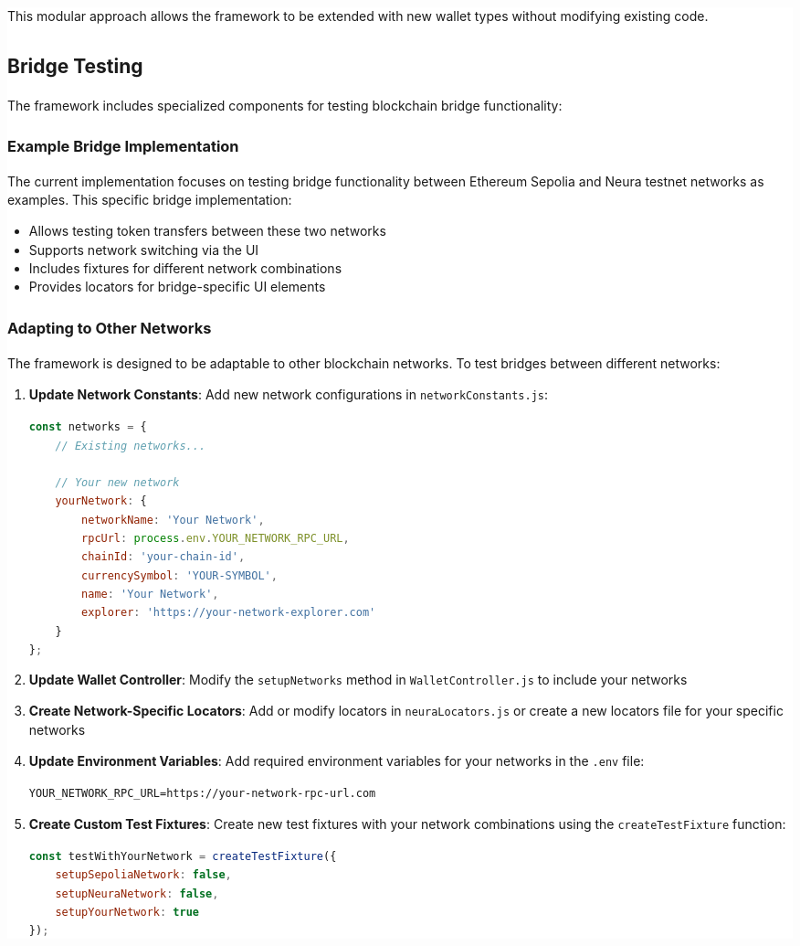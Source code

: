 This modular approach allows the framework to be extended with new wallet types without modifying existing code.

## Bridge Testing

The framework includes specialized components for testing blockchain bridge functionality:

### Example Bridge Implementation

The current implementation focuses on testing bridge functionality between Ethereum Sepolia and Neura testnet networks as examples. This specific bridge implementation:

- Allows testing token transfers between these two networks
- Supports network switching via the UI
- Includes fixtures for different network combinations
- Provides locators for bridge-specific UI elements

### Adapting to Other Networks

The framework is designed to be adaptable to other blockchain networks. To test bridges between different networks:

1. **Update Network Constants**: Add new network configurations in `networkConstants.js`:

   ```javascript
   const networks = {
       // Existing networks...
       
       // Your new network
       yourNetwork: {
           networkName: 'Your Network',
           rpcUrl: process.env.YOUR_NETWORK_RPC_URL,
           chainId: 'your-chain-id',
           currencySymbol: 'YOUR-SYMBOL',
           name: 'Your Network',
           explorer: 'https://your-network-explorer.com'
       }
   };
   ```

2. **Update Wallet Controller**: Modify the `setupNetworks` method in `WalletController.js` to include your networks

3. **Create Network-Specific Locators**: Add or modify locators in `neuraLocators.js` or create a new locators file for your specific networks

4. **Update Environment Variables**: Add required environment variables for your networks in the `.env` file:
   ```
   YOUR_NETWORK_RPC_URL=https://your-network-rpc-url.com
   ```

5. **Create Custom Test Fixtures**: Create new test fixtures with your network combinations using the `createTestFixture` function:
   ```javascript
   const testWithYourNetwork = createTestFixture({
       setupSepoliaNetwork: false,
       setupNeuraNetwork: false,
       setupYourNetwork: true
   });
   ```
